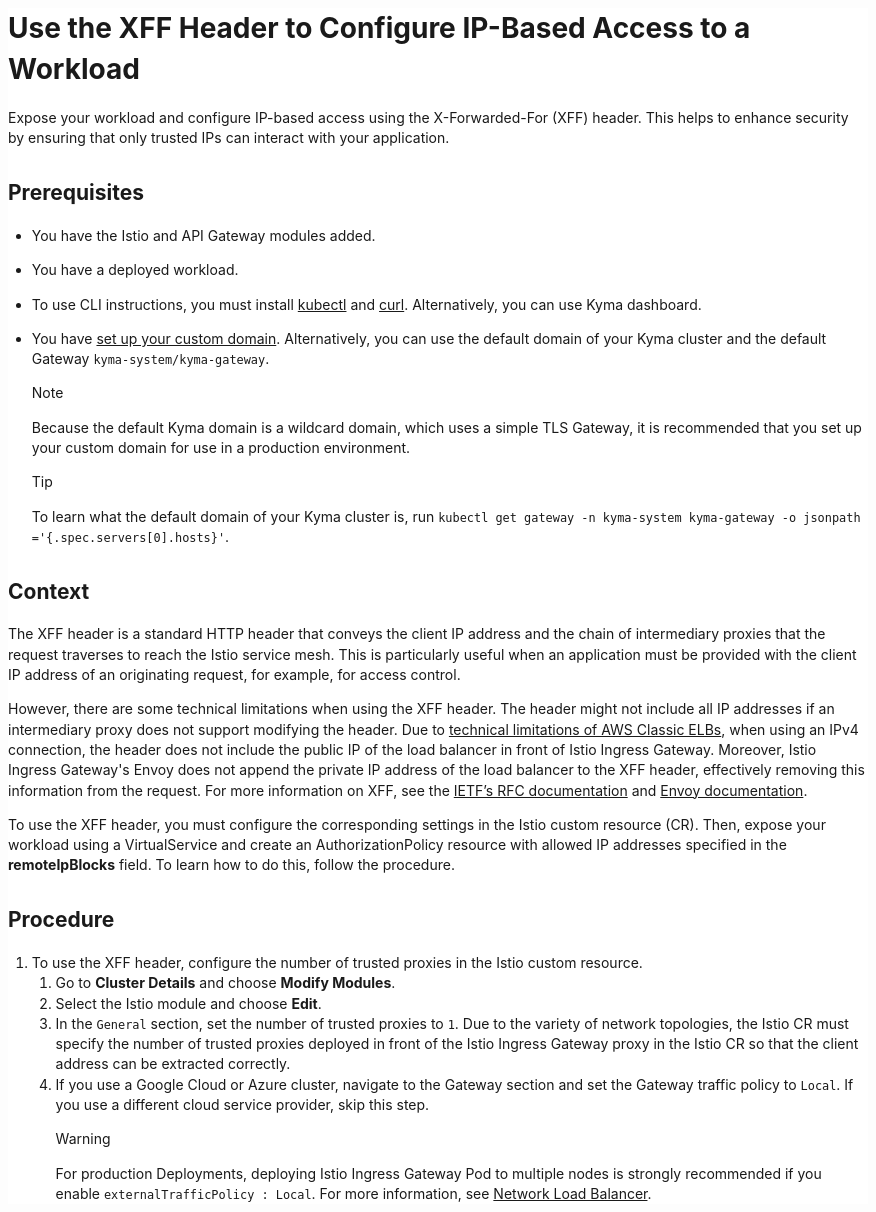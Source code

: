 # Use the XFF Header to Configure IP-Based Access to a Workload

Expose your workload and configure IP-based access using the X-Forwarded-For (XFF) header. This helps to enhance security by ensuring that only trusted IPs can interact with your application.

## Prerequisites

* You have the Istio and API Gateway modules added.
* You have a deployed workload.
* To use CLI instructions, you must install [kubectl](https://kubernetes.io/docs/tasks/tools/#kubectl) and [curl](https://curl.se/). Alternatively, you can use Kyma dashboard.
* You have [set up your custom domain](../01-10-setup-custom-domain-for-workload.md). Alternatively, you can use the default domain of your Kyma cluster and the default Gateway `kyma-system/kyma-gateway`.
  
  > [!NOTE]
  > Because the default Kyma domain is a wildcard domain, which uses a simple TLS Gateway, it is recommended that you set up your custom domain for use in a production environment.

  > [!TIP]
  > To learn what the default domain of your Kyma cluster is, run `kubectl get gateway -n kyma-system kyma-gateway -o jsonpath='{.spec.servers[0].hosts}'`.

## Context

The XFF header is a standard HTTP header that conveys the client IP address and the chain of intermediary proxies that the request traverses to reach the Istio service mesh. This is particularly useful when an application must be provided with the client IP address of an originating request, for example, for access control.

However, there are some technical limitations when using the XFF header. The header might not include all IP addresses if an intermediary proxy does not support modifying the header. Due to [technical limitations of AWS Classic ELBs](https://docs.aws.amazon.com/elasticloadbalancing/latest/classic/enable-proxy-protocol.html#proxy-protocol), when using an IPv4 connection, the header does not include the public IP of the load balancer in front of Istio Ingress Gateway. Moreover, Istio Ingress Gateway's Envoy does not append the private IP address of the load balancer to the XFF header, effectively removing this information from the request. For more information on XFF, see the [IETF’s RFC documentation](https://datatracker.ietf.org/doc/html/rfc7239) and [Envoy documentation](https://www.envoyproxy.io/docs/envoy/latest/configuration/http/http_conn_man/headers#x-forwarded-for).

To use the XFF header, you must configure the corresponding settings in the Istio custom resource (CR). Then, expose your workload using a VirtualService and create an AuthorizationPolicy resource with allowed IP addresses specified in the **remoteIpBlocks** field. To learn how to do this, follow the procedure.

## Procedure

<Tabs>
<Tab name="Kyma Dashboard">

1. To use the XFF header, configure the number of trusted proxies in the Istio custom resource.
   1. Go to **Cluster Details** and choose **Modify Modules**.
   2. Select the Istio module and choose **Edit**.
   3. In the `General` section, set the number of trusted proxies to `1`.
     Due to the variety of network topologies, the Istio CR must specify the number of trusted proxies deployed in front of the Istio Ingress Gateway proxy in the Istio CR so that the client address can be extracted correctly.
   4. If you use a Google Cloud or Azure cluster, navigate to the Gateway section and set the Gateway traffic policy to `Local`. If you use a different cloud service provider, skip this step.
      >[!WARNING]
      > For production Deployments, deploying Istio Ingress Gateway Pod to multiple nodes is strongly recommended if you enable `externalTrafficPolicy : Local`. For more information, see [Network Load Balancer](https://istio.io/latest/docs/tasks/security/authorization/authz-ingress/#network).